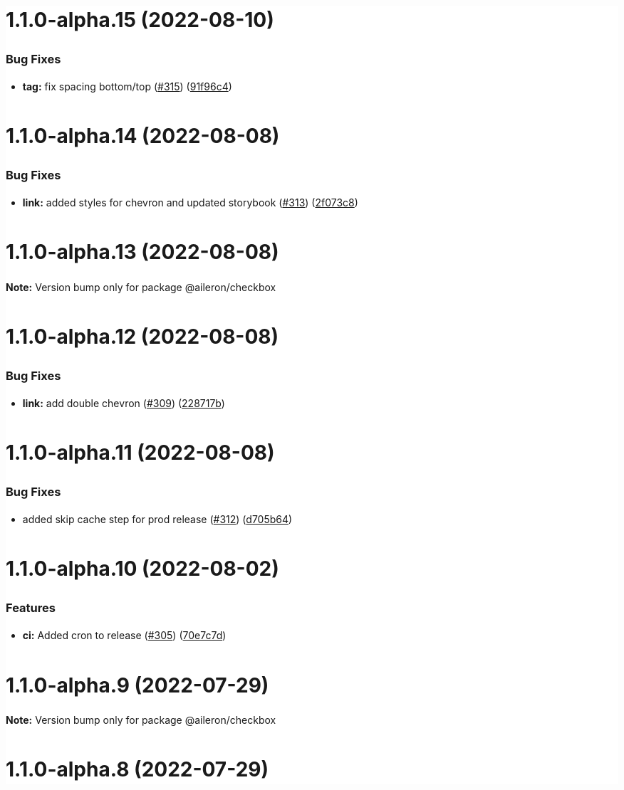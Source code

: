 # 1.1.0-alpha.15 (2022-08-10)

### Bug Fixes

- **tag:** fix spacing bottom/top ([#315](https://github.com/AAInternal/aileron/issues/315)) ([91f96c4](https://github.com/AAInternal/aileron/commit/91f96c4fdb83d9a539c61ef79cfc9b15c7040405))

# 1.1.0-alpha.14 (2022-08-08)

### Bug Fixes

- **link:** added styles for chevron and updated storybook ([#313](https://github.com/AAInternal/aileron/issues/313)) ([2f073c8](https://github.com/AAInternal/aileron/commit/2f073c8b61da4c1b1f6a378d67eb08ec166fe557))

# 1.1.0-alpha.13 (2022-08-08)

**Note:** Version bump only for package @aileron/checkbox

# 1.1.0-alpha.12 (2022-08-08)

### Bug Fixes

- **link:** add double chevron ([#309](https://github.com/AAInternal/aileron/issues/309)) ([228717b](https://github.com/AAInternal/aileron/commit/228717b258e749c49a2fd63f0b6c3c946186ddd6))

# 1.1.0-alpha.11 (2022-08-08)

### Bug Fixes

- added skip cache step for prod release ([#312](https://github.com/AAInternal/aileron/issues/312)) ([d705b64](https://github.com/AAInternal/aileron/commit/d705b6451ce7318d5ed628282d21ec01c680414d))

# 1.1.0-alpha.10 (2022-08-02)

### Features

- **ci:** Added cron to release ([#305](https://github.com/AAInternal/aileron/issues/305)) ([70e7c7d](https://github.com/AAInternal/aileron/commit/70e7c7d6d8dd0fdf13557e6e90aba79756e59d6e))

# 1.1.0-alpha.9 (2022-07-29)

**Note:** Version bump only for package @aileron/checkbox

# 1.1.0-alpha.8 (2022-07-29)
